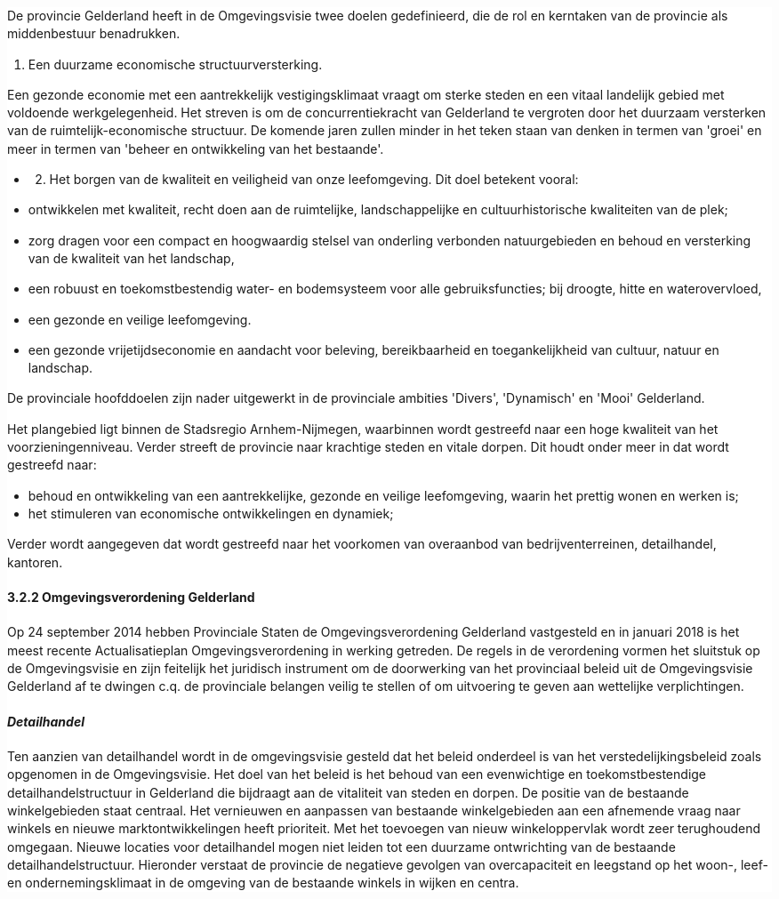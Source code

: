 De provincie Gelderland heeft in de Omgevingsvisie twee doelen gedefinieerd, die de rol en kerntaken van de provincie als middenbestuur benadrukken.

1. Een duurzame economische structuurversterking.

Een gezonde economie met een aantrekkelijk vestigingsklimaat vraagt om sterke steden en een vitaal landelijk gebied met voldoende werkgelegenheid. Het streven is om de concurrentiekracht van Gelderland te vergroten door het duurzaam versterken van de ruimtelijk-economische structuur. De komende jaren zullen minder in het teken staan van denken in termen van 'groei' en meer in termen van 'beheer en ontwikkeling van het bestaande'.

- 2. Het borgen van de kwaliteit en veiligheid van onze leefomgeving.
Dit doel betekent vooral:

- ontwikkelen met kwaliteit, recht doen aan de ruimtelijke, landschappelijke en cultuurhistorische kwaliteiten van de plek;
- zorg dragen voor een compact en hoogwaardig stelsel van onderling verbonden natuurgebieden en behoud en versterking van de kwaliteit van het landschap,
- een robuust en toekomstbestendig water- en bodemsysteem voor alle gebruiksfuncties; bij droogte, hitte en waterovervloed,
- een gezonde en veilige leefomgeving.
- een gezonde vrijetijdseconomie en aandacht voor beleving, bereikbaarheid en toegankelijkheid van cultuur, natuur en landschap.

De provinciale hoofddoelen zijn nader uitgewerkt in de provinciale ambities 'Divers', 'Dynamisch' en 'Mooi' Gelderland.

Het plangebied ligt binnen de Stadsregio Arnhem-Nijmegen, waarbinnen wordt gestreefd naar een hoge kwaliteit van het voorzieningenniveau. Verder streeft de provincie naar krachtige steden en vitale dorpen. Dit houdt onder meer in dat wordt gestreefd naar:

- behoud en ontwikkeling van een aantrekkelijke, gezonde en veilige leefomgeving, waarin het prettig wonen en werken is;
- het stimuleren van economische ontwikkelingen en dynamiek;

Verder wordt aangegeven dat wordt gestreefd naar het voorkomen van overaanbod van bedrijventerreinen, detailhandel, kantoren.

#### **3.2.2 Omgevingsverordening Gelderland**

Op 24 september 2014 hebben Provinciale Staten de Omgevingsverordening Gelderland vastgesteld en in januari 2018 is het meest recente Actualisatieplan Omgevingsverordening in werking getreden. De regels in de verordening vormen het sluitstuk op de Omgevingsvisie en zijn feitelijk het juridisch instrument om de doorwerking van het provinciaal beleid uit de Omgevingsvisie Gelderland af te dwingen c.q. de provinciale belangen veilig te stellen of om uitvoering te geven aan wettelijke verplichtingen.

#### *Detailhandel*

Ten aanzien van detailhandel wordt in de omgevingsvisie gesteld dat het beleid onderdeel is van het verstedelijkingsbeleid zoals opgenomen in de Omgevingsvisie. Het doel van het beleid is het behoud van een evenwichtige en toekomstbestendige detailhandelstructuur in Gelderland die bijdraagt aan de vitaliteit van steden en dorpen. De positie van de bestaande winkelgebieden staat centraal. Het vernieuwen en aanpassen van bestaande winkelgebieden aan een afnemende vraag naar winkels en nieuwe marktontwikkelingen heeft prioriteit. Met het toevoegen van nieuw winkeloppervlak wordt zeer terughoudend omgegaan. Nieuwe locaties voor detailhandel mogen niet leiden tot een duurzame ontwrichting van de bestaande detailhandelstructuur. Hieronder verstaat de provincie de negatieve gevolgen van overcapaciteit en leegstand op het woon-, leef- en ondernemingsklimaat in de omgeving van de bestaande winkels in wijken en centra.
